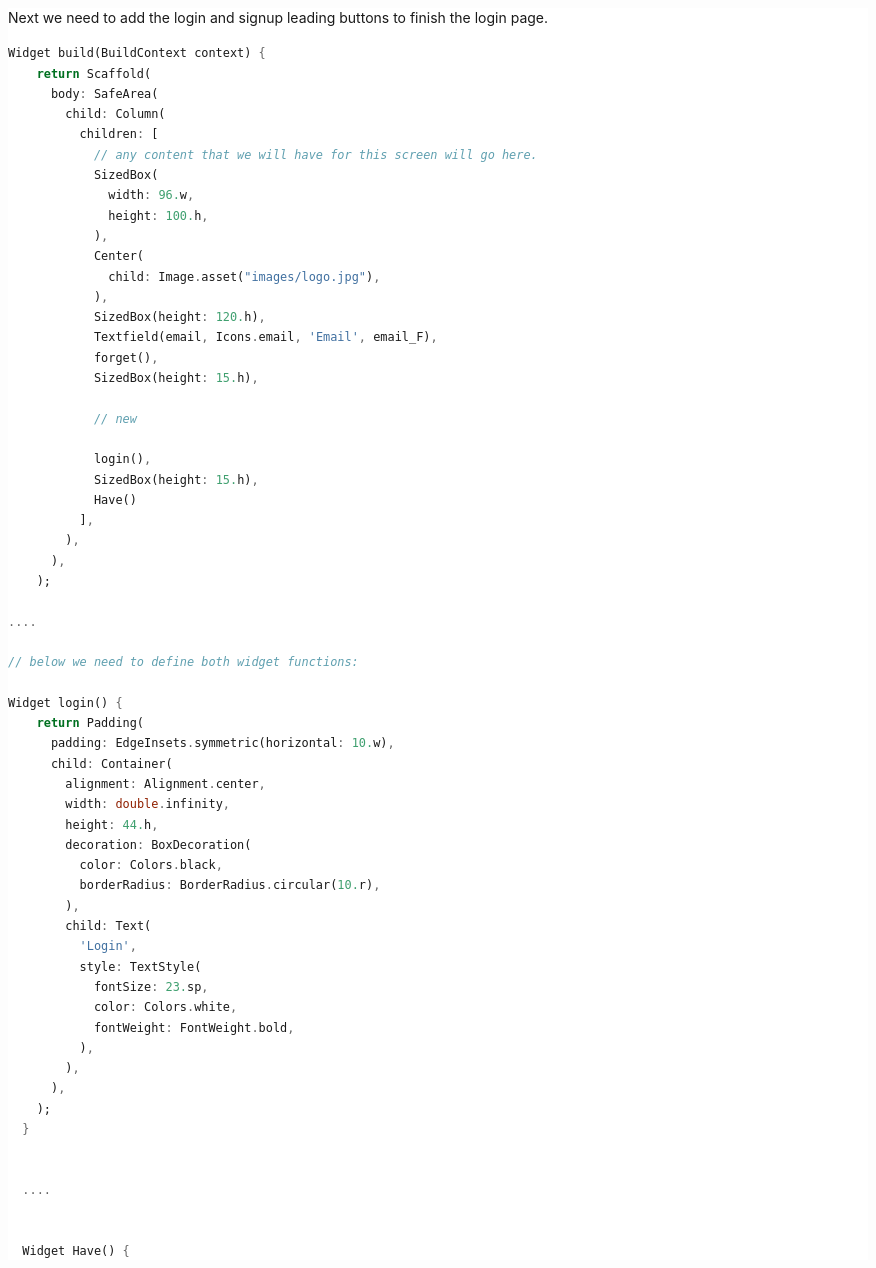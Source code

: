Next we need to add the login and signup leading buttons to finish the login page. 



```dart
Widget build(BuildContext context) {
    return Scaffold(
      body: SafeArea(
        child: Column(
          children: [
            // any content that we will have for this screen will go here.
            SizedBox(
              width: 96.w,
              height: 100.h,
            ),
            Center(
              child: Image.asset("images/logo.jpg"),
            ),
            SizedBox(height: 120.h),
            Textfield(email, Icons.email, 'Email', email_F),
            forget(),
            SizedBox(height: 15.h),

            // new

            login(),
            SizedBox(height: 15.h),
            Have()
          ],
        ),
      ),
    );

....

// below we need to define both widget functions:

Widget login() {
    return Padding(
      padding: EdgeInsets.symmetric(horizontal: 10.w),
      child: Container(
        alignment: Alignment.center,
        width: double.infinity,
        height: 44.h,
        decoration: BoxDecoration(
          color: Colors.black,
          borderRadius: BorderRadius.circular(10.r),
        ),
        child: Text(
          'Login',
          style: TextStyle(
            fontSize: 23.sp,
            color: Colors.white,
            fontWeight: FontWeight.bold,
          ),
        ),
      ),
    );
  }


  ....


  Widget Have() {
```